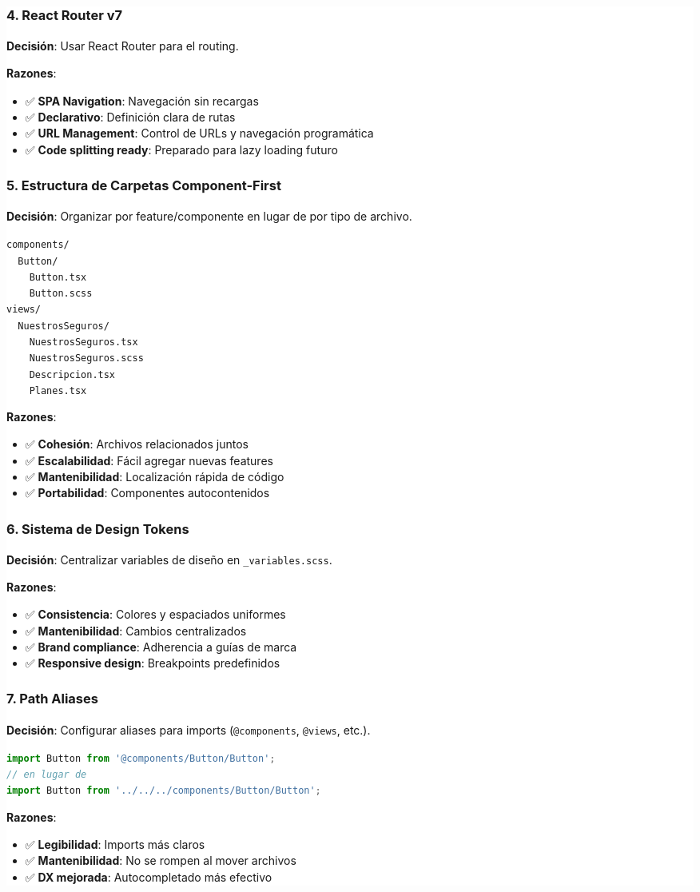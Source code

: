 ### 4. **React Router v7**

**Decisión**: Usar React Router para el routing.

**Razones**:
- ✅ **SPA Navigation**: Navegación sin recargas
- ✅ **Declarativo**: Definición clara de rutas
- ✅ **URL Management**: Control de URLs y navegación programática
- ✅ **Code splitting ready**: Preparado para lazy loading futuro

### 5. **Estructura de Carpetas Component-First**

**Decisión**: Organizar por feature/componente en lugar de por tipo de archivo.

```
components/
  Button/
    Button.tsx
    Button.scss
views/
  NuestrosSeguros/
    NuestrosSeguros.tsx
    NuestrosSeguros.scss
    Descripcion.tsx
    Planes.tsx
```

**Razones**:
- ✅ **Cohesión**: Archivos relacionados juntos
- ✅ **Escalabilidad**: Fácil agregar nuevas features
- ✅ **Mantenibilidad**: Localización rápida de código
- ✅ **Portabilidad**: Componentes autocontenidos

### 6. **Sistema de Design Tokens**

**Decisión**: Centralizar variables de diseño en `_variables.scss`.

**Razones**:
- ✅ **Consistencia**: Colores y espaciados uniformes
- ✅ **Mantenibilidad**: Cambios centralizados
- ✅ **Brand compliance**: Adherencia a guías de marca
- ✅ **Responsive design**: Breakpoints predefinidos

### 7. **Path Aliases**

**Decisión**: Configurar aliases para imports (`@components`, `@views`, etc.).

```typescript
import Button from '@components/Button/Button';
// en lugar de
import Button from '../../../components/Button/Button';
```

**Razones**:
- ✅ **Legibilidad**: Imports más claros
- ✅ **Mantenibilidad**: No se rompen al mover archivos
- ✅ **DX mejorada**: Autocompletado más efectivo
